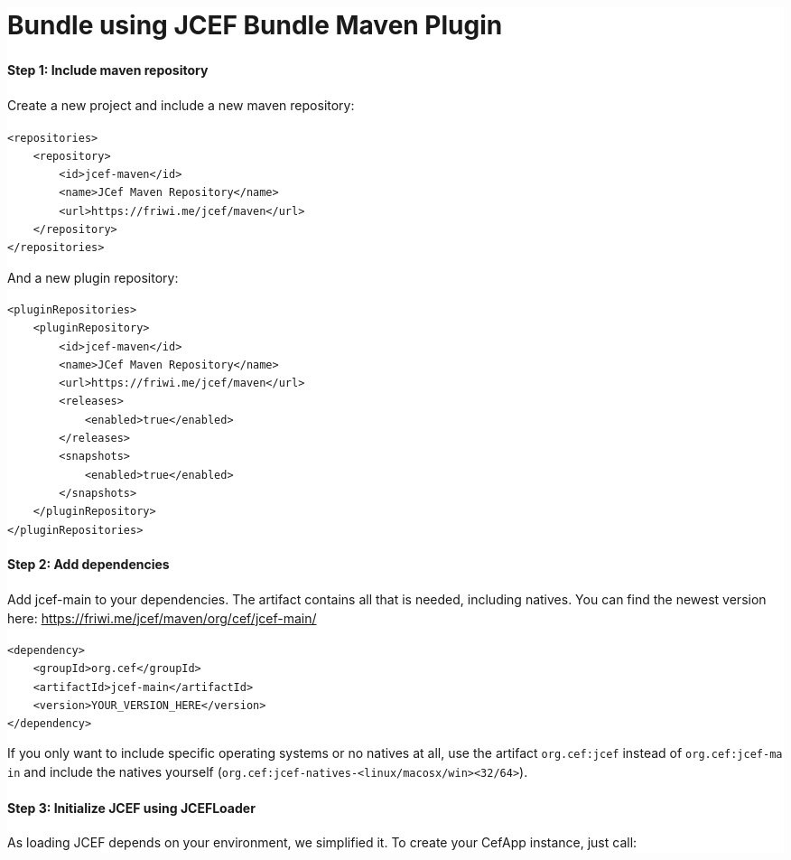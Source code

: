 # Bundle using JCEF Bundle Maven Plugin #

#### Step 1: Include maven repository ####

Create a new project and include a new maven repository:

```
<repositories>
    <repository>
        <id>jcef-maven</id>
        <name>JCef Maven Repository</name>
        <url>https://friwi.me/jcef/maven</url>
    </repository>
</repositories>
```

And a new plugin repository:

```
<pluginRepositories>
    <pluginRepository>
        <id>jcef-maven</id>
        <name>JCef Maven Repository</name>
        <url>https://friwi.me/jcef/maven</url>
        <releases>
            <enabled>true</enabled>
        </releases>
        <snapshots>
            <enabled>true</enabled>
        </snapshots>
    </pluginRepository>
</pluginRepositories>
```

#### Step 2: Add dependencies ####

Add jcef-main to your dependencies. The artifact contains all that is needed, including natives.
You can find the newest version here: https://friwi.me/jcef/maven/org/cef/jcef-main/

```
<dependency>
    <groupId>org.cef</groupId>
    <artifactId>jcef-main</artifactId>
    <version>YOUR_VERSION_HERE</version>
</dependency>
```
If you only want to include specific operating systems or no natives at all,
use the artifact ``org.cef:jcef`` instead of ``org.cef:jcef-main`` and include the natives yourself
(``org.cef:jcef-natives-<linux/macosx/win><32/64>``).

#### Step 3: Initialize JCEF using JCEFLoader ####

As loading JCEF depends on your environment, we simplified it.
To create your CefApp instance, just call:
